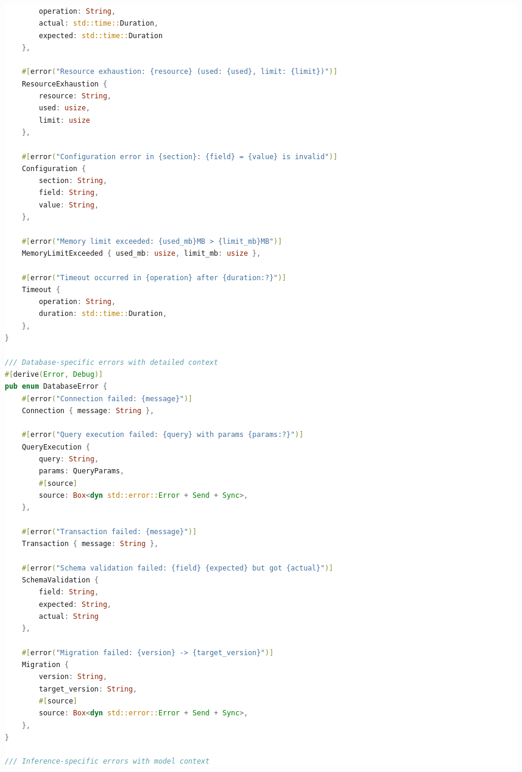 ```rust
        operation: String,
        actual: std::time::Duration,
        expected: std::time::Duration
    },

    #[error("Resource exhaustion: {resource} (used: {used}, limit: {limit})")]
    ResourceExhaustion {
        resource: String,
        used: usize,
        limit: usize
    },

    #[error("Configuration error in {section}: {field} = {value} is invalid")]
    Configuration {
        section: String,
        field: String,
        value: String,
    },

    #[error("Memory limit exceeded: {used_mb}MB > {limit_mb}MB")]
    MemoryLimitExceeded { used_mb: usize, limit_mb: usize },

    #[error("Timeout occurred in {operation} after {duration:?}")]
    Timeout {
        operation: String,
        duration: std::time::Duration,
    },
}

/// Database-specific errors with detailed context
#[derive(Error, Debug)]
pub enum DatabaseError {
    #[error("Connection failed: {message}")]
    Connection { message: String },

    #[error("Query execution failed: {query} with params {params:?}")]
    QueryExecution {
        query: String,
        params: QueryParams,
        #[source]
        source: Box<dyn std::error::Error + Send + Sync>,
    },

    #[error("Transaction failed: {message}")]
    Transaction { message: String },

    #[error("Schema validation failed: {field} {expected} but got {actual}")]
    SchemaValidation {
        field: String,
        expected: String,
        actual: String
    },

    #[error("Migration failed: {version} -> {target_version}")]
    Migration {
        version: String,
        target_version: String,
        #[source]
        source: Box<dyn std::error::Error + Send + Sync>,
    },
}

/// Inference-specific errors with model context
```